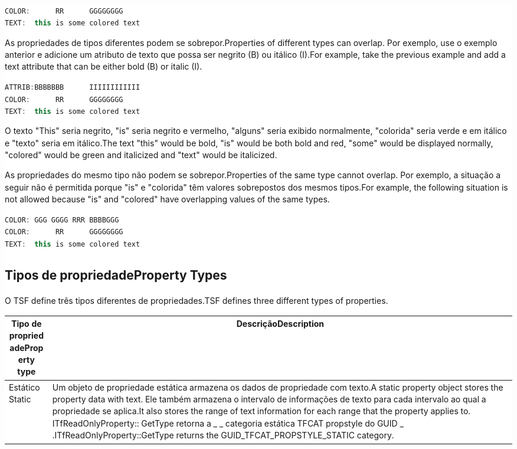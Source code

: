
```C++
COLOR:      RR      GGGGGGGG
TEXT:  this is some colored text
```



<span data-ttu-id="2cfb4-122">As propriedades de tipos diferentes podem se sobrepor.</span><span class="sxs-lookup"><span data-stu-id="2cfb4-122">Properties of different types can overlap.</span></span> <span data-ttu-id="2cfb4-123">Por exemplo, use o exemplo anterior e adicione um atributo de texto que possa ser negrito (B) ou itálico (I).</span><span class="sxs-lookup"><span data-stu-id="2cfb4-123">For example, take the previous example and add a text attribute that can be either bold (B) or italic (I).</span></span>


```C++
ATTRIB:BBBBBBB      IIIIIIIIIIII
COLOR:      RR      GGGGGGGG
TEXT:  this is some colored text
```



<span data-ttu-id="2cfb4-124">O texto "This" seria negrito, "is" seria negrito e vermelho, "alguns" seria exibido normalmente, "colorida" seria verde e em itálico e "texto" seria em itálico.</span><span class="sxs-lookup"><span data-stu-id="2cfb4-124">The text "this" would be bold, "is" would be both bold and red, "some" would be displayed normally, "colored" would be green and italicized and "text" would be italicized.</span></span>

<span data-ttu-id="2cfb4-125">As propriedades do mesmo tipo não podem se sobrepor.</span><span class="sxs-lookup"><span data-stu-id="2cfb4-125">Properties of the same type cannot overlap.</span></span> <span data-ttu-id="2cfb4-126">Por exemplo, a situação a seguir não é permitida porque "is" e "colorida" têm valores sobrepostos dos mesmos tipos.</span><span class="sxs-lookup"><span data-stu-id="2cfb4-126">For example, the following situation is not allowed because "is" and "colored" have overlapping values of the same types.</span></span>


```C++
COLOR: GGG GGGG RRR BBBBGGG     
COLOR:      RR      GGGGGGGG
TEXT:  this is some colored text
```



## <a name="property-types"></a><span data-ttu-id="2cfb4-127">Tipos de propriedade</span><span class="sxs-lookup"><span data-stu-id="2cfb4-127">Property Types</span></span>

<span data-ttu-id="2cfb4-128">O TSF define três tipos diferentes de propriedades.</span><span class="sxs-lookup"><span data-stu-id="2cfb4-128">TSF defines three different types of properties.</span></span>



|   <span data-ttu-id="2cfb4-129">Tipo de propriedade</span><span class="sxs-lookup"><span data-stu-id="2cfb4-129">Property type</span></span>             |   <span data-ttu-id="2cfb4-130">Descrição</span><span class="sxs-lookup"><span data-stu-id="2cfb4-130">Description</span></span>                                                                                                                                                                                                                                                                                                                                                                                                                                                            |
|----------------|---------------------------------------------------------------------------------------------------------------------------------------------------------------------------------------------------------------------------------------------------------------------------------------------------------------------------------------------------------------------------------------------------------------------------------------------------------------|
| <span data-ttu-id="2cfb4-131">Estático</span><span class="sxs-lookup"><span data-stu-id="2cfb4-131">Static</span></span>         | <span data-ttu-id="2cfb4-132">Um objeto de propriedade estática armazena os dados de propriedade com texto.</span><span class="sxs-lookup"><span data-stu-id="2cfb4-132">A static property object stores the property data with text.</span></span> <span data-ttu-id="2cfb4-133">Ele também armazena o intervalo de informações de texto para cada intervalo ao qual a propriedade se aplica.</span><span class="sxs-lookup"><span data-stu-id="2cfb4-133">It also stores the range of text information for each range that the property applies to.</span></span> <span data-ttu-id="2cfb4-134">ITfReadOnlyProperty:: GetType retorna a \_ \_ categoria estática TFCAT propstyle do GUID \_ .</span><span class="sxs-lookup"><span data-stu-id="2cfb4-134">ITfReadOnlyProperty::GetType returns the GUID\_TFCAT\_PROPSTYLE\_STATIC category.</span></span>                                                                                                                                                                                                                      |